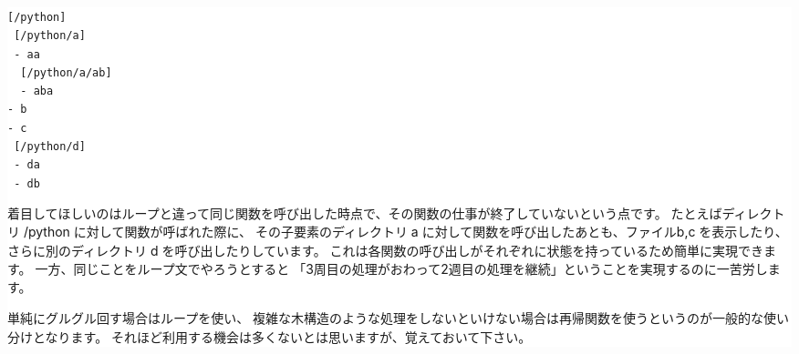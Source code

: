 ```
[/python]
 [/python/a]
 - aa
  [/python/a/ab]
  - aba
- b
- c
 [/python/d]
 - da
 - db
```

着目してほしいのはループと違って同じ関数を呼び出した時点で、その関数の仕事が終了していないという点です。
たとえばディレクトリ /python に対して関数が呼ばれた際に、
その子要素のディレクトリ a に対して関数を呼び出したあとも、ファイルb,c を表示したり、
さらに別のディレクトリ d を呼び出したりしています。
これは各関数の呼び出しがそれぞれに状態を持っているため簡単に実現できます。
一方、同じことをループ文でやろうとすると
「3周目の処理がおわって2週目の処理を継続」ということを実現するのに一苦労します。

単純にグルグル回す場合はループを使い、
複雑な木構造のような処理をしないといけない場合は再帰関数を使うというのが一般的な使い分けとなります。
それほど利用する機会は多くないとは思いますが、覚えておいて下さい。
